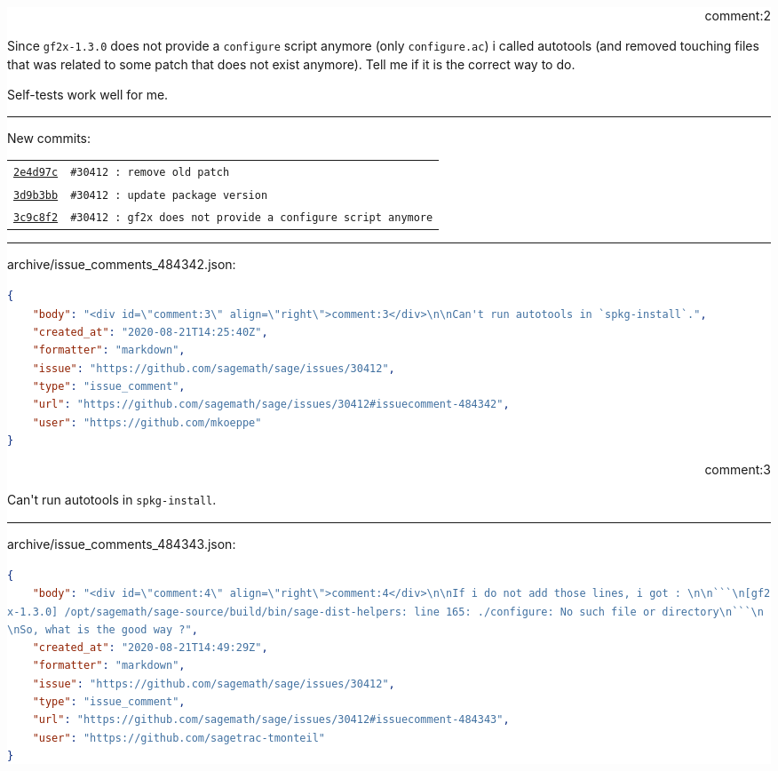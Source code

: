 <div id="comment:2" align="right">comment:2</div>

Since `gf2x-1.3.0` does not provide a `configure` script anymore (only `configure.ac`) i called autotools (and removed touching files that was related to some patch that does not exist anymore). Tell me if it is the correct way to do.

Self-tests work well for me.

---
New commits:
<table><tr><td><a href="https://github.com/sagemath/sagetrac-mirror/commit/2e4d97c9169083e8a4f7f6b0fd8660126c689ad8"><code>2e4d97c</code></a></td><td><code>#30412 : remove old patch</code></td></tr><tr><td><a href="https://github.com/sagemath/sagetrac-mirror/commit/3d9b3bb3a380264a7bdd7b91e761ffadea7e4fff"><code>3d9b3bb</code></a></td><td><code>#30412 : update package version</code></td></tr><tr><td><a href="https://github.com/sagemath/sagetrac-mirror/commit/3c9c8f20e134aaa385b444aacfe3e32bbeb8eb27"><code>3c9c8f2</code></a></td><td><code>#30412 : gf2x does not provide a configure script anymore</code></td></tr></table>




---

archive/issue_comments_484342.json:
```json
{
    "body": "<div id=\"comment:3\" align=\"right\">comment:3</div>\n\nCan't run autotools in `spkg-install`.",
    "created_at": "2020-08-21T14:25:40Z",
    "formatter": "markdown",
    "issue": "https://github.com/sagemath/sage/issues/30412",
    "type": "issue_comment",
    "url": "https://github.com/sagemath/sage/issues/30412#issuecomment-484342",
    "user": "https://github.com/mkoeppe"
}
```

<div id="comment:3" align="right">comment:3</div>

Can't run autotools in `spkg-install`.



---

archive/issue_comments_484343.json:
```json
{
    "body": "<div id=\"comment:4\" align=\"right\">comment:4</div>\n\nIf i do not add those lines, i got : \n\n```\n[gf2x-1.3.0] /opt/sagemath/sage-source/build/bin/sage-dist-helpers: line 165: ./configure: No such file or directory\n```\n\nSo, what is the good way ?",
    "created_at": "2020-08-21T14:49:29Z",
    "formatter": "markdown",
    "issue": "https://github.com/sagemath/sage/issues/30412",
    "type": "issue_comment",
    "url": "https://github.com/sagemath/sage/issues/30412#issuecomment-484343",
    "user": "https://github.com/sagetrac-tmonteil"
}
```
